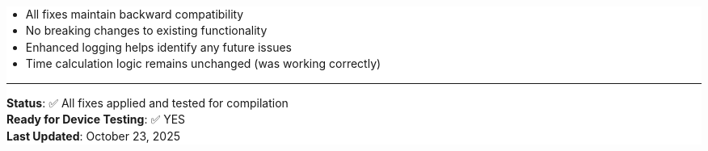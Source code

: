 - All fixes maintain backward compatibility
- No breaking changes to existing functionality
- Enhanced logging helps identify any future issues
- Time calculation logic remains unchanged (was working correctly)

---

**Status**: ✅ All fixes applied and tested for compilation  
**Ready for Device Testing**: ✅ YES  
**Last Updated**: October 23, 2025

